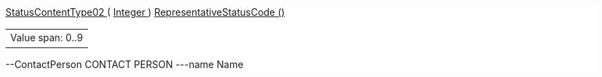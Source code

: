    <a href="metatypes.html#metatype-statuscontenttype02">
    StatusContentType02
   </a>
   (
   <a href="metatypes.html#enumeration-integer">
    Integer
   </a>
   )
  </td>
  <td>
  </td>
  <td>
   <a href="codelists.html#codelist-representativestatuscode">
    RepresentativeStatusCode ()
   </a>
  </td>
  <td>
  </td>
  <td>
   <table class="InnerTable">
    <tr>
     <td>
      Value span: 0..9
     </td>
    </tr>
   </table>
  </td>
 </tr>
 <tr>
  <td class="ExpandableCell" colspan="10">
   <span id="id_47">
   </span>
   <script language="javascript">
    init('id_47');
   </script>
  </td>
 </tr>
 <tr class="group indent-2">
  <td class="code">
   --ContactPerson
  </td>
  <td>
   CONTACT PERSON
  </td>
 </tr>
 <tr>
  <td class="ExpandableCell" colspan="10">
   <span id="id_48">
   </span>
   <script language="javascript">
    init('id_48');
   </script>
  </td>
 </tr>
 <tr class="indent-3">
  <td class="code">
   ---name
  </td>
  <td>
   Name
  </td>
  <td>
  </td>
  <td>